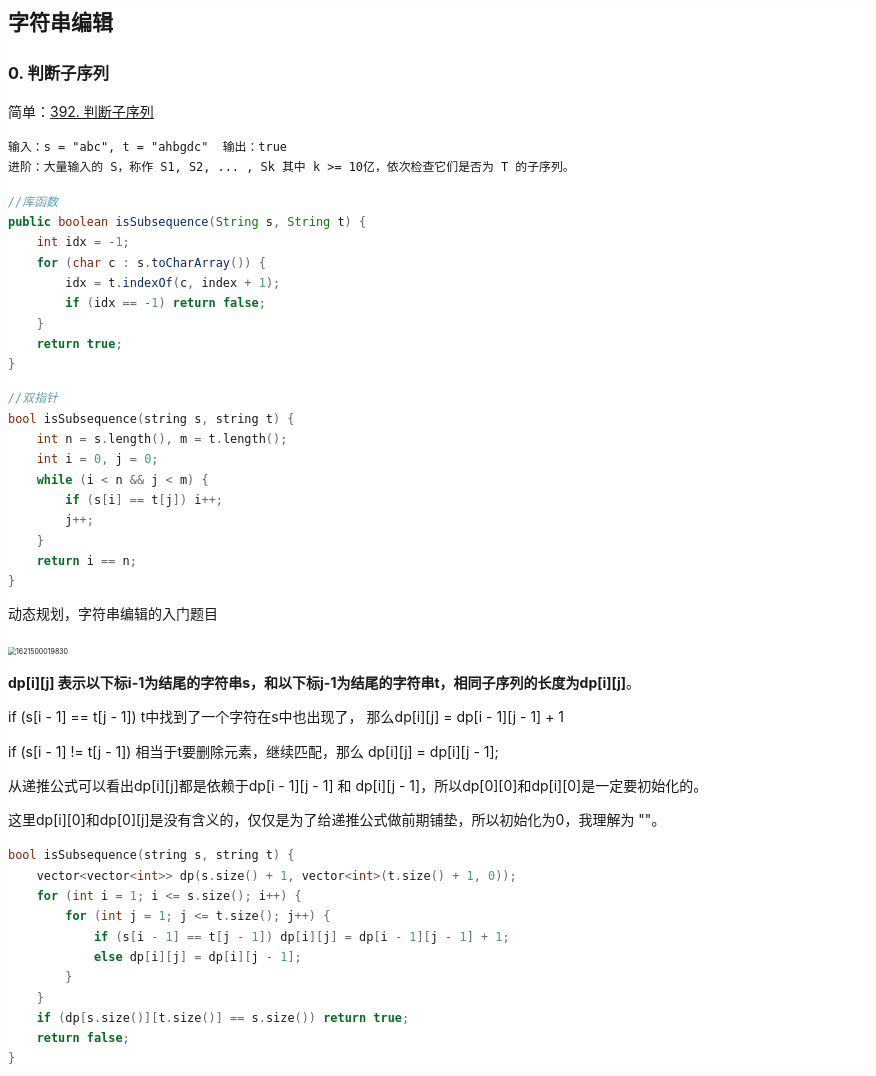 ## 字符串编辑

### 0. 判断子序列

简单：[392. 判断子序列](https://leetcode-cn.com/problems/is-subsequence/)

```
输入：s = "abc", t = "ahbgdc"	输出：true
进阶：大量输入的 S，称作 S1, S2, ... , Sk 其中 k >= 10亿，依次检查它们是否为 T 的子序列。
```

```java
//库函数
public boolean isSubsequence(String s, String t) {
    int idx = -1;
    for (char c : s.toCharArray()) {
        idx = t.indexOf(c, index + 1);
        if (idx == -1) return false;
    }
    return true;
}
```

```c++
//双指针
bool isSubsequence(string s, string t) {
    int n = s.length(), m = t.length();
    int i = 0, j = 0;
    while (i < n && j < m) {
        if (s[i] == t[j]) i++;
        j++;
    }
    return i == n;
}
```

动态规划，字符串编辑的入门题目

<img src="../../../ZJW-Summary/assets/1621500019830.png" alt="1621500019830" style="zoom: 50%;" />

**dp\[i][j] 表示以下标i-1为结尾的字符串s，和以下标j-1为结尾的字符串t，相同子序列的长度为dp\[i][j]**。

if (s[i - 1] == t[j - 1])	t中找到了一个字符在s中也出现了， 那么dp\[i][j] = dp\[i - 1][j - 1] + 1 

if (s[i - 1] != t[j - 1])	相当于t要删除元素，继续匹配，那么 dp\[i][j] = dp\[i][j - 1]; 

从递推公式可以看出dp\[i][j]都是依赖于dp\[i - 1][j - 1] 和 dp\[i][j - 1]，所以dp\[0][0]和dp\[i][0]是一定要初始化的。

这里dp\[i][0]和dp\[0][j]是没有含义的，仅仅是为了给递推公式做前期铺垫，所以初始化为0，我理解为 ""。

```c++
bool isSubsequence(string s, string t) {
    vector<vector<int>> dp(s.size() + 1, vector<int>(t.size() + 1, 0));
    for (int i = 1; i <= s.size(); i++) {
        for (int j = 1; j <= t.size(); j++) {
            if (s[i - 1] == t[j - 1]) dp[i][j] = dp[i - 1][j - 1] + 1;
            else dp[i][j] = dp[i][j - 1];
        }
    }
    if (dp[s.size()][t.size()] == s.size()) return true;
    return false;
}
```
